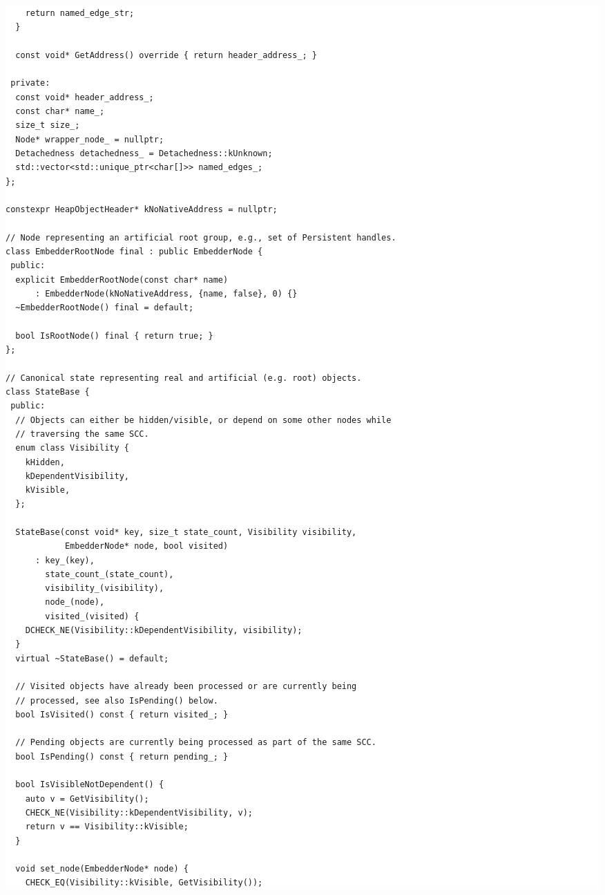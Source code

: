 ```
    return named_edge_str;
  }

  const void* GetAddress() override { return header_address_; }

 private:
  const void* header_address_;
  const char* name_;
  size_t size_;
  Node* wrapper_node_ = nullptr;
  Detachedness detachedness_ = Detachedness::kUnknown;
  std::vector<std::unique_ptr<char[]>> named_edges_;
};

constexpr HeapObjectHeader* kNoNativeAddress = nullptr;

// Node representing an artificial root group, e.g., set of Persistent handles.
class EmbedderRootNode final : public EmbedderNode {
 public:
  explicit EmbedderRootNode(const char* name)
      : EmbedderNode(kNoNativeAddress, {name, false}, 0) {}
  ~EmbedderRootNode() final = default;

  bool IsRootNode() final { return true; }
};

// Canonical state representing real and artificial (e.g. root) objects.
class StateBase {
 public:
  // Objects can either be hidden/visible, or depend on some other nodes while
  // traversing the same SCC.
  enum class Visibility {
    kHidden,
    kDependentVisibility,
    kVisible,
  };

  StateBase(const void* key, size_t state_count, Visibility visibility,
            EmbedderNode* node, bool visited)
      : key_(key),
        state_count_(state_count),
        visibility_(visibility),
        node_(node),
        visited_(visited) {
    DCHECK_NE(Visibility::kDependentVisibility, visibility);
  }
  virtual ~StateBase() = default;

  // Visited objects have already been processed or are currently being
  // processed, see also IsPending() below.
  bool IsVisited() const { return visited_; }

  // Pending objects are currently being processed as part of the same SCC.
  bool IsPending() const { return pending_; }

  bool IsVisibleNotDependent() {
    auto v = GetVisibility();
    CHECK_NE(Visibility::kDependentVisibility, v);
    return v == Visibility::kVisible;
  }

  void set_node(EmbedderNode* node) {
    CHECK_EQ(Visibility::kVisible, GetVisibility());
```
